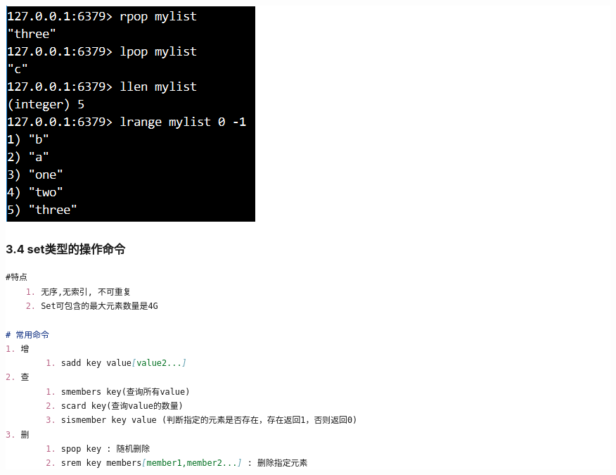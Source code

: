    ![1565491643055](assets/1565491643055.png) 



### 3.4 set类型的操作命令

```markdown
#特点
   	1. 无序,无索引, 不可重复
    2. Set可包含的最大元素数量是4G

# 常用命令
1. 增
		1. sadd key value[value2...]
2. 查
		1. smembers key(查询所有value)
		2. scard key(查询value的数量)
		3. sismember key value (判断指定的元素是否存在，存在返回1，否则返回0)
3. 删
		1. spop key : 随机删除
		2. srem key members[member1,member2...] : 删除指定元素
```
